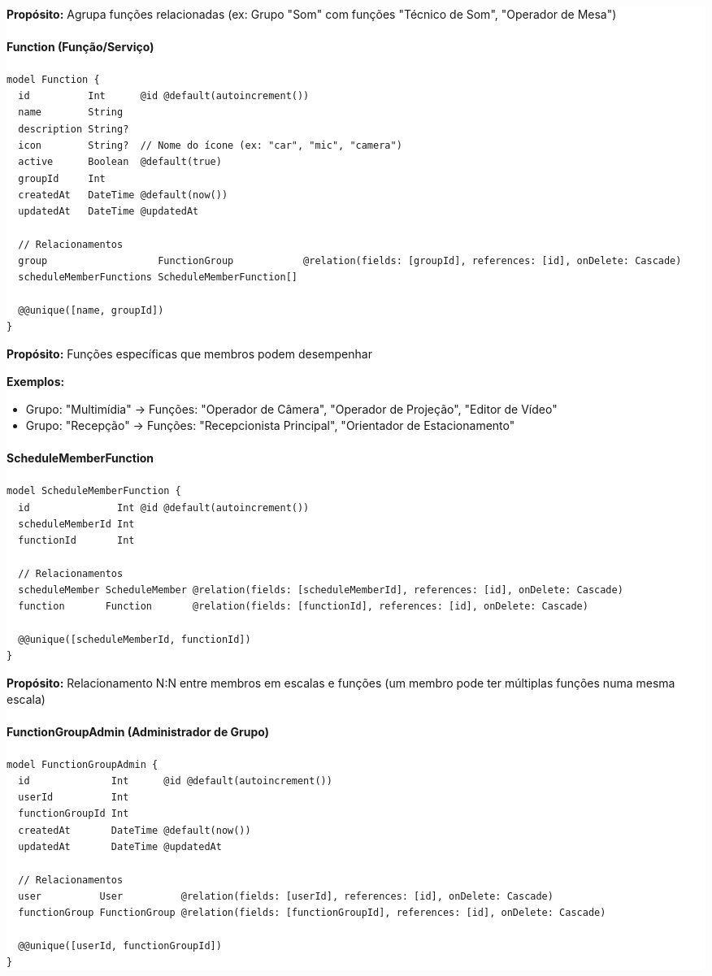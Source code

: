 **Propósito:** Agrupa funções relacionadas (ex: Grupo "Som" com funções "Técnico de Som", "Operador de Mesa")

#### **Function (Função/Serviço)**
```prisma
model Function {
  id          Int      @id @default(autoincrement())
  name        String
  description String?
  icon        String?  // Nome do ícone (ex: "car", "mic", "camera")
  active      Boolean  @default(true)
  groupId     Int
  createdAt   DateTime @default(now())
  updatedAt   DateTime @updatedAt

  // Relacionamentos
  group                   FunctionGroup            @relation(fields: [groupId], references: [id], onDelete: Cascade)
  scheduleMemberFunctions ScheduleMemberFunction[]

  @@unique([name, groupId])
}
```

**Propósito:** Funções específicas que membros podem desempenhar

**Exemplos:**
- Grupo: "Multimídia" → Funções: "Operador de Câmera", "Operador de Projeção", "Editor de Vídeo"
- Grupo: "Recepção" → Funções: "Recepcionista Principal", "Orientador de Estacionamento"

#### **ScheduleMemberFunction**
```prisma
model ScheduleMemberFunction {
  id               Int @id @default(autoincrement())
  scheduleMemberId Int
  functionId       Int

  // Relacionamentos
  scheduleMember ScheduleMember @relation(fields: [scheduleMemberId], references: [id], onDelete: Cascade)
  function       Function       @relation(fields: [functionId], references: [id], onDelete: Cascade)

  @@unique([scheduleMemberId, functionId])
}
```

**Propósito:** Relacionamento N:N entre membros em escalas e funções (um membro pode ter múltiplas funções numa mesma escala)

#### **FunctionGroupAdmin (Administrador de Grupo)**
```prisma
model FunctionGroupAdmin {
  id              Int      @id @default(autoincrement())
  userId          Int
  functionGroupId Int
  createdAt       DateTime @default(now())
  updatedAt       DateTime @updatedAt

  // Relacionamentos
  user          User          @relation(fields: [userId], references: [id], onDelete: Cascade)
  functionGroup FunctionGroup @relation(fields: [functionGroupId], references: [id], onDelete: Cascade)

  @@unique([userId, functionGroupId])
}
```